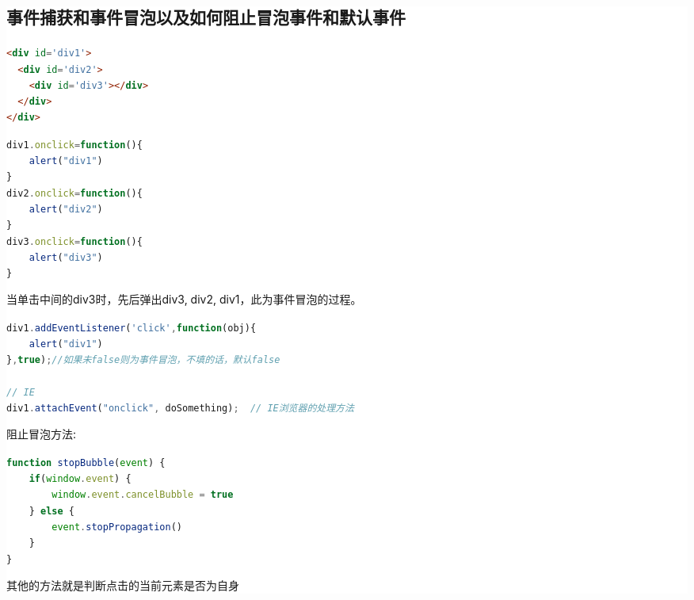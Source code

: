 ## 事件捕获和事件冒泡以及如何阻止冒泡事件和默认事件

```html
<div id='div1'>
  <div id='div2'>
    <div id='div3'></div>
  </div>
</div>
```

```js
div1.οnclick=function(){
	alert("div1")
}
div2.οnclick=function(){
	alert("div2")
}
div3.οnclick=function(){
	alert("div3")
}
```

当单击中间的div3时，先后弹出div3, div2, div1，此为事件冒泡的过程。

```js
div1.addEventListener('click',function(obj){
	alert("div1")
},true);//如果未false则为事件冒泡，不填的话，默认false

// IE
div1.attachEvent("onclick", doSomething);  // IE浏览器的处理方法
```

阻止冒泡方法:

```js
function stopBubble(event) {
	if(window.event) {
		window.event.cancelBubble = true
	} else {
		event.stopPropagation()
	}
}
```

其他的方法就是判断点击的当前元素是否为自身